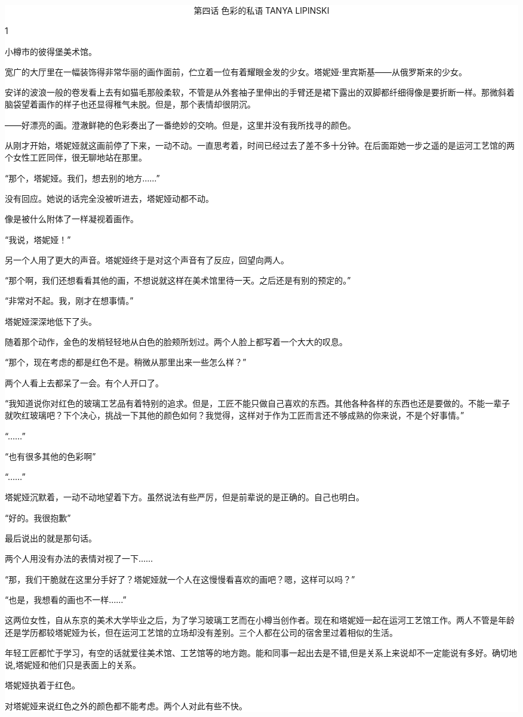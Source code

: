 <p align="center">第四话 色彩的私语 TANYA LIPINSKI</p>

1

小樽市的彼得堡美术馆。

宽广的大厅里在一幅装饰得非常华丽的画作面前，伫立着一位有着耀眼金发的少女。塔妮娅·里宾斯基——从俄罗斯来的少女。

安详的波浪一般的卷发看上去有如猫毛那般柔软，不管是从外套袖子里伸出的手臂还是裙下露出的双脚都纤细得像是要折断一样。那微斜着脑袋望着画作的样子也还显得稚气未脱。但是，那个表情却很阴沉。

——好漂亮的画。澄澈鲜艳的色彩奏出了一番绝妙的交响。但是，这里并没有我所找寻的颜色。

从刚才开始，塔妮娅就这画前停了下来，一动不动。一直思考着，时间已经过去了差不多十分钟。在后面距她一步之遥的是运河工艺馆的两个女性工匠同伴，很无聊地站在那里。

“那个，塔妮娅。我们，想去别的地方……”

没有回应。她说的话完全没被听进去，塔妮娅动都不动。

像是被什么附体了一样凝视着画作。

“我说，塔妮娅！”

另一个人用了更大的声音。塔妮娅终于是对这个声音有了反应，回望向两人。

“那个啊，我们还想看看其他的画，不想说就这样在美术馆里待一天。之后还是有别的预定的。”

“非常对不起。我，刚才在想事情。”

塔妮娅深深地低下了头。

随着那个动作，金色的发梢轻轻地从白色的脸颊所划过。两个人脸上都写着一个大大的叹息。

“那个，现在考虑的都是红色不是。稍微从那里出来一些怎么样？”

两个人看上去都呆了一会。有个人开口了。

“我知道说你对红色的玻璃工艺品有着特别的追求。但是，工匠不能只做自己喜欢的东西。其他各种各样的东西也还是要做的。不能一辈子就吹红玻璃吧？下个决心，挑战一下其他的颜色如何？我觉得，这样对于作为工匠而言还不够成熟的你来说，不是个好事情。”

“……”

“也有很多其他的色彩啊”

“……”

塔妮娅沉默着，一动不动地望着下方。虽然说法有些严厉，但是前辈说的是正确的。自己也明白。

“好的。我很抱歉”

最后说出的就是那句话。

两个人用没有办法的表情对视了一下……

“那，我们干脆就在这里分手好了？塔妮娅就一个人在这慢慢看喜欢的画吧？嗯，这样可以吗？”

“也是，我想看的画也不一样……”

这两位女性，自从东京的美术大学毕业之后，为了学习玻璃工艺而在小樽当创作者。现在和塔妮娅一起在运河工艺馆工作。两人不管是年龄还是学历都较塔妮娅为长，但在运河工艺馆的立场却没有差别。三个人都在公司的宿舍里过着相似的生活。

年轻工匠都忙于学习，有空的话就爱往美术馆、工艺馆等的地方跑。能和同事一起出去是不错,但是关系上来说却不一定能说有多好。确切地说,塔妮娅和他们只是表面上的关系。

塔妮娅执着于红色。

对塔妮娅来说红色之外的颜色都不能考虑。两个人对此有些不快。
